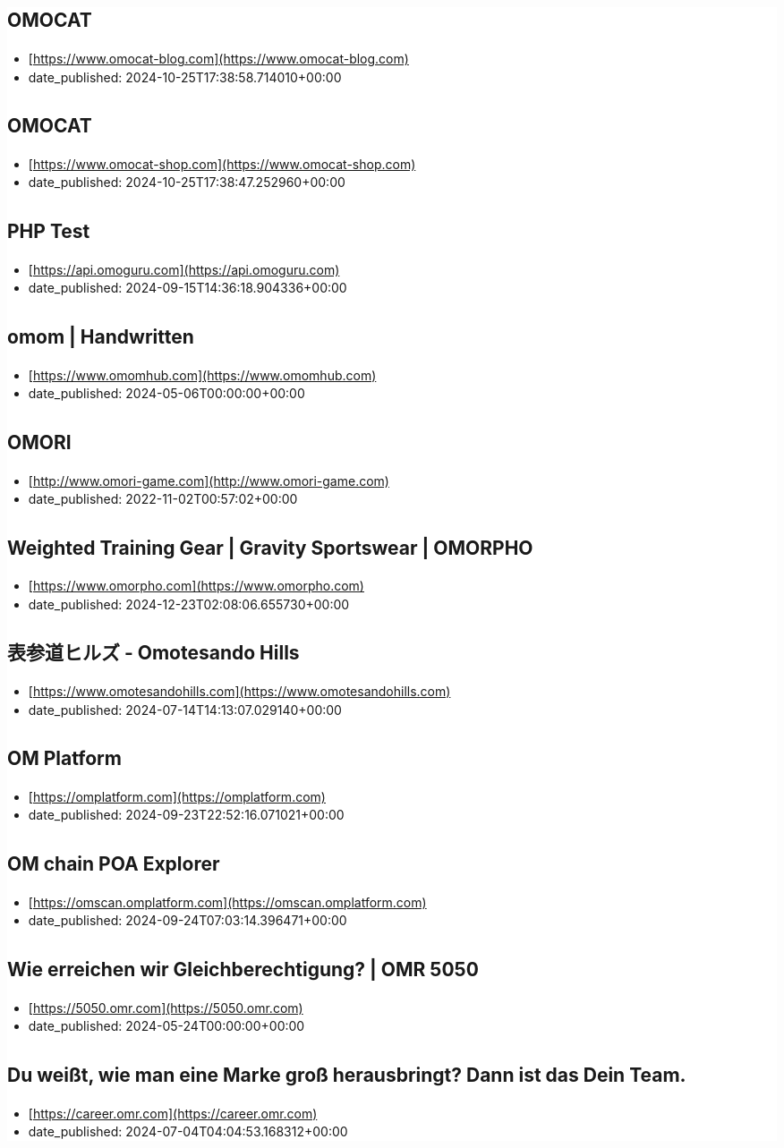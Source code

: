  ## OMOCAT
 - [https://www.omocat-blog.com](https://www.omocat-blog.com)
 - date_published: 2024-10-25T17:38:58.714010+00:00

 ## OMOCAT
 - [https://www.omocat-shop.com](https://www.omocat-shop.com)
 - date_published: 2024-10-25T17:38:47.252960+00:00

 ## PHP Test
 - [https://api.omoguru.com](https://api.omoguru.com)
 - date_published: 2024-09-15T14:36:18.904336+00:00

 ## omom | Handwritten
 - [https://www.omomhub.com](https://www.omomhub.com)
 - date_published: 2024-05-06T00:00:00+00:00

 ## OMORI
 - [http://www.omori-game.com](http://www.omori-game.com)
 - date_published: 2022-11-02T00:57:02+00:00

 ## Weighted Training Gear | Gravity Sportswear | OMORPHO
 - [https://www.omorpho.com](https://www.omorpho.com)
 - date_published: 2024-12-23T02:08:06.655730+00:00

 ## 表参道ヒルズ - Omotesando Hills
 - [https://www.omotesandohills.com](https://www.omotesandohills.com)
 - date_published: 2024-07-14T14:13:07.029140+00:00

 ## OM Platform
 - [https://omplatform.com](https://omplatform.com)
 - date_published: 2024-09-23T22:52:16.071021+00:00

 ## OM chain POA Explorer
 - [https://omscan.omplatform.com](https://omscan.omplatform.com)
 - date_published: 2024-09-24T07:03:14.396471+00:00

 ## Wie erreichen wir Gleichberechtigung? | OMR 5050
 - [https://5050.omr.com](https://5050.omr.com)
 - date_published: 2024-05-24T00:00:00+00:00

 ## Du weißt, wie man eine Marke groß herausbringt? Dann ist das Dein Team.
 - [https://career.omr.com](https://career.omr.com)
 - date_published: 2024-07-04T04:04:53.168312+00:00
